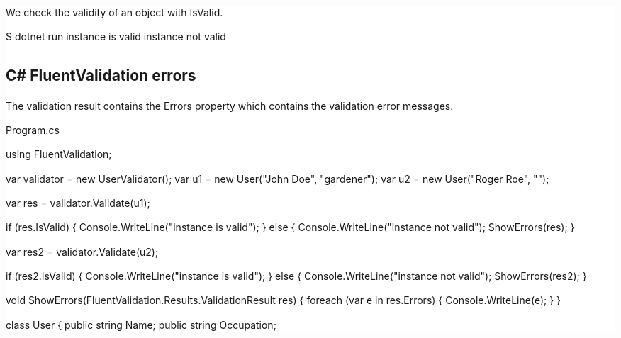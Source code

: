 We check the validity of an object with IsValid.

$ dotnet run 
instance is valid
instance not valid

## C# FluentValidation errors

The validation result contains the Errors property which contains 
the validation error messages.

Program.cs
  

using FluentValidation;

var validator = new UserValidator();
var u1 = new User("John Doe", "gardener");
var u2 = new User("Roger Roe", "");

var res = validator.Validate(u1);

if (res.IsValid)
{
    Console.WriteLine("instance is valid");
}
else
{
    Console.WriteLine("instance not valid");
    ShowErrors(res);
}

var res2 = validator.Validate(u2);

if (res2.IsValid)
{
    Console.WriteLine("instance is valid");
}
else
{
    Console.WriteLine("instance not valid");
    ShowErrors(res2);
}

void ShowErrors(FluentValidation.Results.ValidationResult res)
{
    foreach (var e in res.Errors)
    {
        Console.WriteLine(e);
    }
}

class User
{
    public string Name;
    public string Occupation;
